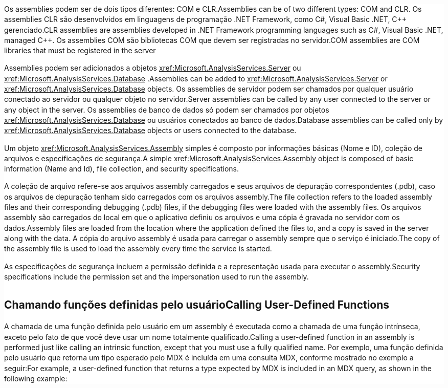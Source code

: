  <span data-ttu-id="46be4-119">Os assemblies podem ser de dois tipos diferentes: COM e CLR.</span><span class="sxs-lookup"><span data-stu-id="46be4-119">Assemblies can be of two different types: COM and CLR.</span></span> <span data-ttu-id="46be4-120">Os assemblies CLR são desenvolvidos em linguagens de programação .NET Framework, como C#, Visual Basic .NET, C++ gerenciado.</span><span class="sxs-lookup"><span data-stu-id="46be4-120">CLR assemblies are assemblies developed in .NET Framework programming languages such as C#, Visual Basic .NET, managed C++.</span></span> <span data-ttu-id="46be4-121">Os assemblies COM são bibliotecas COM que devem ser registradas no servidor.</span><span class="sxs-lookup"><span data-stu-id="46be4-121">COM assemblies are COM libraries that must be registered in the server</span></span>  
  
 <span data-ttu-id="46be4-122">Assemblies podem ser adicionados a objetos <xref:Microsoft.AnalysisServices.Server> ou <xref:Microsoft.AnalysisServices.Database> .</span><span class="sxs-lookup"><span data-stu-id="46be4-122">Assemblies can be added to <xref:Microsoft.AnalysisServices.Server> or <xref:Microsoft.AnalysisServices.Database> objects.</span></span> <span data-ttu-id="46be4-123">Os assemblies de servidor podem ser chamados por qualquer usuário conectado ao servidor ou qualquer objeto no servidor.</span><span class="sxs-lookup"><span data-stu-id="46be4-123">Server assemblies can be called by any user connected to the server or any object in the server.</span></span> <span data-ttu-id="46be4-124">Os assemblies de banco de dados só podem ser chamados por objetos <xref:Microsoft.AnalysisServices.Database> ou usuários conectados ao banco de dados.</span><span class="sxs-lookup"><span data-stu-id="46be4-124">Database assemblies can be called only by <xref:Microsoft.AnalysisServices.Database> objects or users connected to the database.</span></span>  
  
 <span data-ttu-id="46be4-125">Um objeto <xref:Microsoft.AnalysisServices.Assembly> simples é composto por informações básicas (Nome e ID), coleção de arquivos e especificações de segurança.</span><span class="sxs-lookup"><span data-stu-id="46be4-125">A simple <xref:Microsoft.AnalysisServices.Assembly> object is composed of basic information (Name and Id), file collection, and security specifications.</span></span>  
  
 <span data-ttu-id="46be4-126">A coleção de arquivo refere-se aos arquivos assembly carregados e seus arquivos de depuração correspondentes (.pdb), caso os arquivos de depuração tenham sido carregados com os arquivos assembly.</span><span class="sxs-lookup"><span data-stu-id="46be4-126">The file collection refers to the loaded assembly files and their corresponding debugging (.pdb) files, if the debugging files were loaded with the assembly files.</span></span> <span data-ttu-id="46be4-127">Os arquivos assembly são carregados do local em que o aplicativo definiu os arquivos e uma cópia é gravada no servidor com os dados.</span><span class="sxs-lookup"><span data-stu-id="46be4-127">Assembly files are loaded from the location where the application defined the files to, and a copy is saved in the server along with the data.</span></span> <span data-ttu-id="46be4-128">A cópia do arquivo assembly é usada para carregar o assembly sempre que o serviço é iniciado.</span><span class="sxs-lookup"><span data-stu-id="46be4-128">The copy of the assembly file is used to load the assembly every time the service is started.</span></span>  
  
 <span data-ttu-id="46be4-129">As especificações de segurança incluem a permissão definida e a representação usada para executar o assembly.</span><span class="sxs-lookup"><span data-stu-id="46be4-129">Security specifications include the permission set and the impersonation used to run the assembly.</span></span>  
  
## <a name="calling-user-defined-functions"></a><span data-ttu-id="46be4-130">Chamando funções definidas pelo usuário</span><span class="sxs-lookup"><span data-stu-id="46be4-130">Calling User-Defined Functions</span></span>  
 <span data-ttu-id="46be4-131">A chamada de uma função definida pelo usuário em um assembly é executada como a chamada de uma função intrínseca, exceto pelo fato de que você deve usar um nome totalmente qualificado.</span><span class="sxs-lookup"><span data-stu-id="46be4-131">Calling a user-defined function in an assembly is performed just like calling an intrinsic function, except that you must use a fully qualified name.</span></span> <span data-ttu-id="46be4-132">Por exemplo, uma função definida pelo usuário que retorna um tipo esperado pelo MDX é incluída em uma consulta MDX, conforme mostrado no exemplo a seguir:</span><span class="sxs-lookup"><span data-stu-id="46be4-132">For example, a user-defined function that returns a type expected by MDX is included in an MDX query, as shown in the following example:</span></span>  
  